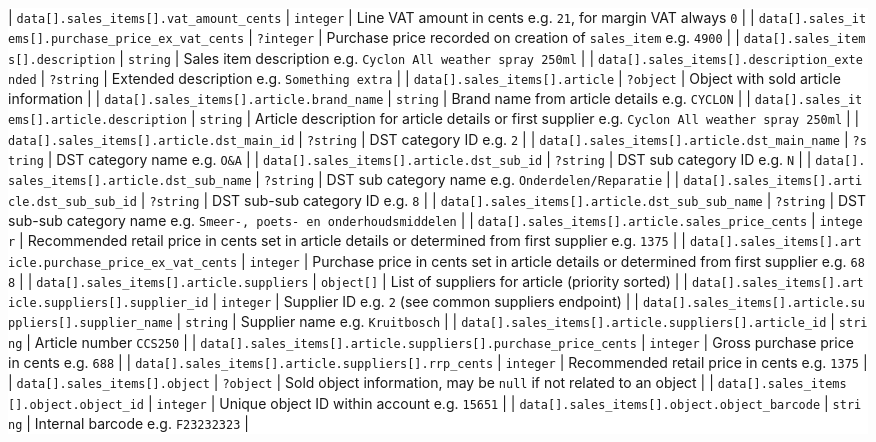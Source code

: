 | `data[].sales_items[].vat_amount_cents`                              | `integer`              | Line VAT amount in cents e.g. `21`, for margin VAT always `0`                                                                                    |
| `data[].sales_items[].purchase_price_ex_vat_cents`                   | `?integer`             | Purchase price recorded on creation of `sales_item` e.g. `4900`                                                                                  |
| `data[].sales_items[].description`                                   | `string`               | Sales item description e.g. `Cyclon All weather spray 250ml`                                                                                     |
| `data[].sales_items[].description_extended`                          | `?string`              | Extended description e.g. `Something extra`                                                                                                      |
| `data[].sales_items[].article`                                       | `?object`              | Object with sold article information                                                                                                             |
| `data[].sales_items[].article.brand_name`                            | `string`               | Brand name from article details e.g. `CYCLON`                                                                                                    |
| `data[].sales_items[].article.description`                           | `string`               | Article description for article details or first supplier e.g. `Cyclon All weather spray 250ml`                                                  |
| `data[].sales_items[].article.dst_main_id`                           | `?string`              | DST category ID e.g. `2`                                                                                                                         |
| `data[].sales_items[].article.dst_main_name`                         | `?string`              | DST category name e.g. `O&A`                                                                                                                     |
| `data[].sales_items[].article.dst_sub_id`                            | `?string`              | DST sub category ID e.g. `N`                                                                                                                     |
| `data[].sales_items[].article.dst_sub_name`                          | `?string`              | DST sub category name e.g. `Onderdelen/Reparatie`                                                                                                |
| `data[].sales_items[].article.dst_sub_sub_id`                        | `?string`              | DST sub-sub category ID e.g. `8`                                                                                                                 |
| `data[].sales_items[].article.dst_sub_sub_name`                      | `?string`              | DST sub-sub category name e.g. `Smeer-, poets- en onderhoudsmiddelen`                                                                            |
| `data[].sales_items[].article.sales_price_cents`                     | `integer`              | Recommended retail price in cents set in article details or determined from first supplier e.g. `1375`                                           |
| `data[].sales_items[].article.purchase_price_ex_vat_cents`           | `integer`              | Purchase price in cents set in article details or determined from first supplier e.g. `688`                                                      |
| `data[].sales_items[].article.suppliers`                             | `object[]`             | List of suppliers for article (priority sorted)                                                                                                  |
| `data[].sales_items[].article.suppliers[].supplier_id`               | `integer`              | Supplier ID e.g. `2` (see common suppliers endpoint)                                                                                             |
| `data[].sales_items[].article.suppliers[].supplier_name`             | `string`               | Supplier name e.g. `Kruitbosch`                                                                                                                  |
| `data[].sales_items[].article.suppliers[].article_id`                | `string`               | Article number `CCS250`                                                                                                                          |
| `data[].sales_items[].article.suppliers[].purchase_price_cents`      | `integer`              | Gross purchase price in cents e.g. `688`                                                                                                         |
| `data[].sales_items[].article.suppliers[].rrp_cents`                 | `integer`              | Recommended retail price in cents e.g. `1375`                                                                                                    |
| `data[].sales_items[].object`                                        | `?object`              | Sold object information, may be `null` if not related to an object                                                                               |
| `data[].sales_items[].object.object_id`                              | `integer`              | Unique object ID within account e.g. `15651`                                                                                                     |
| `data[].sales_items[].object.object_barcode`                         | `string`               | Internal barcode e.g. `F23232323`                                                                                                                |